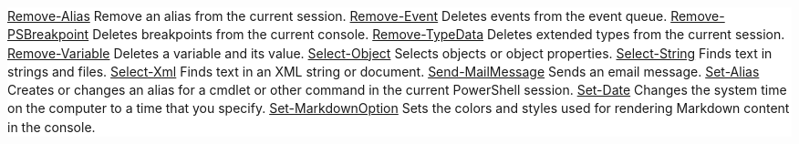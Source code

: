 <td style="text-align:center"><a href="https://docs.microsoft.com/zh-cn/powershell/module/microsoft.powershell.utility/remove-alias?view=powershell-7" target="_blank">Remove-Alias</a></td>
<td style="text-align:center">Remove an alias from the current session.</td>
</tr>
<tr>
<td style="text-align:center"><a href="https://docs.microsoft.com/zh-cn/powershell/module/microsoft.powershell.utility/remove-event?view=powershell-7" target="_blank">Remove-Event</a></td>
<td style="text-align:center">Deletes events from the event queue.</td>
</tr>
<tr>
<td style="text-align:center"><a href="https://docs.microsoft.com/zh-cn/powershell/module/microsoft.powershell.utility/remove-psbreakpoint?view=powershell-7" target="_blank">Remove-PSBreakpoint</a></td>
<td style="text-align:center">Deletes breakpoints from the current console.</td>
</tr>
<tr>
<td style="text-align:center"><a href="https://docs.microsoft.com/zh-cn/powershell/module/microsoft.powershell.utility/remove-typedata?view=powershell-7" target="_blank">Remove-TypeData</a></td>
<td style="text-align:center">Deletes extended types from the current session.</td>
</tr>
<tr>
<td style="text-align:center"><a href="https://docs.microsoft.com/zh-cn/powershell/module/microsoft.powershell.utility/remove-variable?view=powershell-7" target="_blank">Remove-Variable</a></td>
<td style="text-align:center">Deletes a variable and its value.</td>
</tr>
<tr>
<td style="text-align:center"><a href="https://docs.microsoft.com/zh-cn/powershell/module/microsoft.powershell.utility/select-object?view=powershell-7" target="_blank">Select-Object</a></td>
<td style="text-align:center">Selects objects or object properties.</td>
</tr>
<tr>
<td style="text-align:center"><a href="https://docs.microsoft.com/zh-cn/powershell/module/microsoft.powershell.utility/select-string?view=powershell-7" target="_blank">Select-String</a></td>
<td style="text-align:center">Finds text in strings and files.</td>
</tr>
<tr>
<td style="text-align:center"><a href="https://docs.microsoft.com/zh-cn/powershell/module/microsoft.powershell.utility/select-xml?view=powershell-7" target="_blank">Select-Xml</a></td>
<td style="text-align:center">Finds text in an XML string or document.</td>
</tr>
<tr>
<td style="text-align:center"><a href="https://docs.microsoft.com/zh-cn/powershell/module/microsoft.powershell.utility/send-mailmessage?view=powershell-7" target="_blank">Send-MailMessage</a></td>
<td style="text-align:center">Sends an email message.</td>
</tr>
<tr>
<td style="text-align:center"><a href="https://docs.microsoft.com/zh-cn/powershell/module/microsoft.powershell.utility/set-alias?view=powershell-7" target="_blank">Set-Alias</a></td>
<td style="text-align:center">Creates or changes an alias for a cmdlet or other command in the current PowerShell session.</td>
</tr>
<tr>
<td style="text-align:center"><a href="https://docs.microsoft.com/zh-cn/powershell/module/microsoft.powershell.utility/set-date?view=powershell-7" target="_blank">Set-Date</a></td>
<td style="text-align:center">Changes the system time on the computer to a time that you specify.</td>
</tr>
<tr>
<td style="text-align:center"><a href="https://docs.microsoft.com/zh-cn/powershell/module/microsoft.powershell.utility/set-markdownoption?view=powershell-7" target="_blank">Set-MarkdownOption</a></td>
<td style="text-align:center">Sets the colors and styles used for rendering Markdown content in the console.</td>
</tr>
